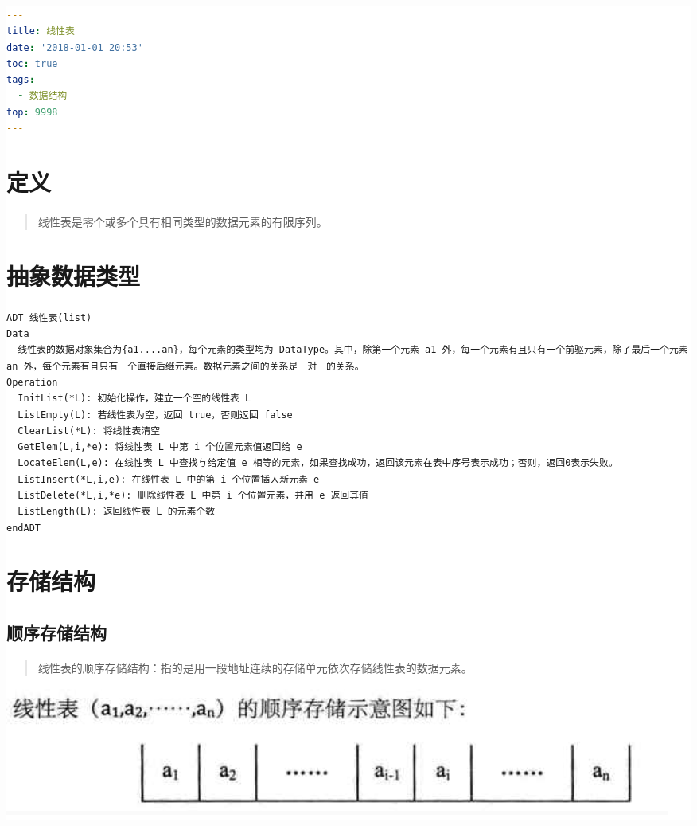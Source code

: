 ```yaml
---
title: 线性表
date: '2018-01-01 20:53'
toc: true
tags:
  - 数据结构
top: 9998
---
```


# 定义

> 线性表是零个或多个具有相同类型的数据元素的有限序列。

# 抽象数据类型

```
ADT 线性表(list)
Data
  线性表的数据对象集合为{a1....an}，每个元素的类型均为 DataType。其中，除第一个元素 a1 外，每一个元素有且只有一个前驱元素，除了最后一个元素 an 外，每个元素有且只有一个直接后继元素。数据元素之间的关系是一对一的关系。
Operation
  InitList(*L): 初始化操作，建立一个空的线性表 L
  ListEmpty(L): 若线性表为空，返回 true，否则返回 false
  ClearList(*L): 将线性表清空
  GetElem(L,i,*e): 将线性表 L 中第 i 个位置元素值返回给 e
  LocateElem(L,e): 在线性表 L 中查找与给定值 e 相等的元素，如果查找成功，返回该元素在表中序号表示成功；否则，返回0表示失败。
  ListInsert(*L,i,e): 在线性表 L 中的第 i 个位置插入新元素 e
  ListDelete(*L,i,*e): 删除线性表 L 中第 i 个位置元素，并用 e 返回其值
  ListLength(L): 返回线性表 L 的元素个数
endADT
```

# 存储结构

## 顺序存储结构

> 线性表的顺序存储结构：指的是用一段地址连续的存储单元依次存储线性表的数据元素。

![线性表顺序存储结构](/images/2018/01/01/线性表顺序存储结构.png)
